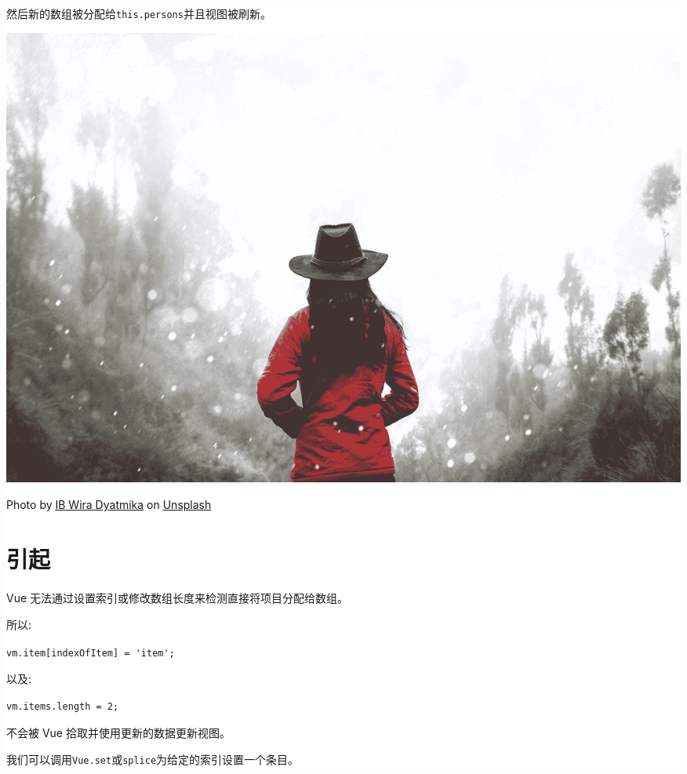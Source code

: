 然后新的数组被分配给`this.persons`并且视图被刷新。

![](img/f08a7bd47055e6f957cf50fea804762f.png)

Photo by [IB Wira Dyatmika](https://unsplash.com/@wiradyatmika?utm_source=medium&utm_medium=referral) on [Unsplash](https://unsplash.com?utm_source=medium&utm_medium=referral)

# 引起

Vue 无法通过设置索引或修改数组长度来检测直接将项目分配给数组。

所以:

```
vm.item[indexOfItem] = 'item';
```

以及:

```
vm.items.length = 2;
```

不会被 Vue 拾取并使用更新的数据更新视图。

我们可以调用`Vue.set`或`splice`为给定的索引设置一个条目。
